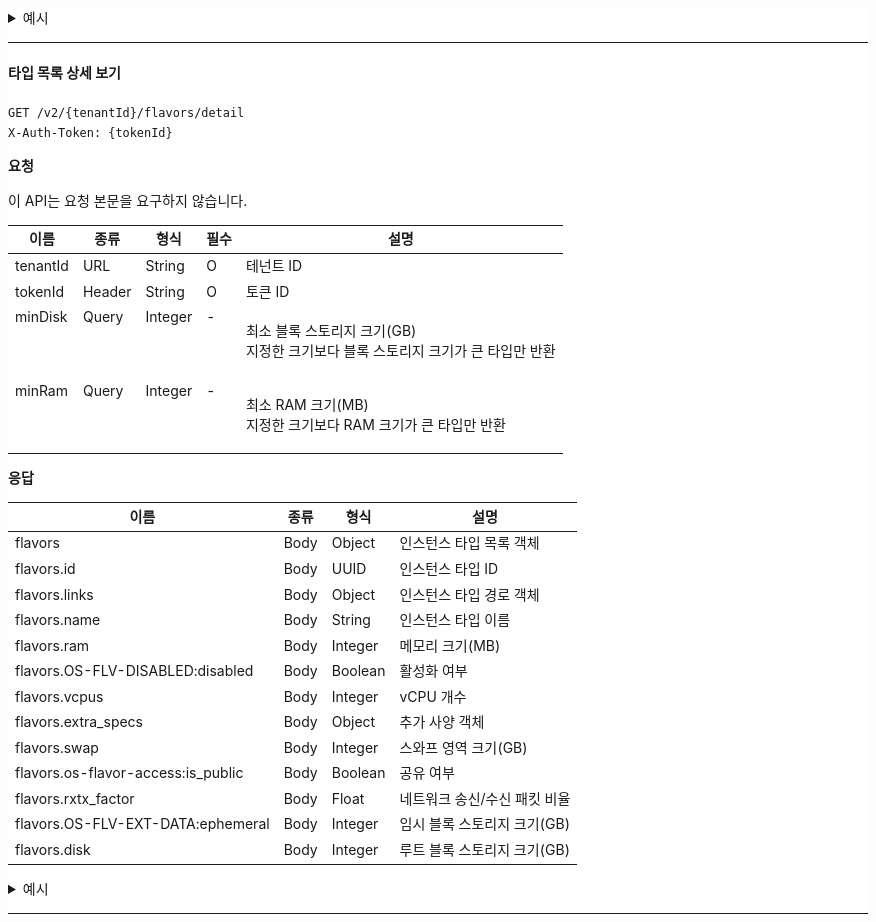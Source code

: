 <details><summary>예시</summary></details>

***

#### 타입 목록 상세 보기

```
GET /v2/{tenantId}/flavors/detail
X-Auth-Token: {tokenId}
```

**요청**

이 API는 요청 본문을 요구하지 않습니다.

| 이름       | 종류     | 형식      | 필수 | 설명                                                        |
| -------- | ------ | ------- | -- | --------------------------------------------------------- |
| tenantId | URL    | String  | O  | 테넌트 ID                                                    |
| tokenId  | Header | String  | O  | 토큰 ID                                                     |
| minDisk  | Query  | Integer | -  | <p>최소 블록 스토리지 크기(GB)<br>지정한 크기보다 블록 스토리지 크기가 큰 타입만 반환</p> |
| minRam   | Query  | Integer | -  | <p>최소 RAM 크기(MB)<br>지정한 크기보다 RAM 크기가 큰 타입만 반환</p>         |

**응답**

| 이름                                  | 종류   | 형식      | 설명                |
| ----------------------------------- | ---- | ------- | ----------------- |
| flavors                             | Body | Object  | 인스턴스 타입 목록 객체     |
| flavors.id                          | Body | UUID    | 인스턴스 타입 ID        |
| flavors.links                       | Body | Object  | 인스턴스 타입 경로 객체     |
| flavors.name                        | Body | String  | 인스턴스 타입 이름        |
| flavors.ram                         | Body | Integer | 메모리 크기(MB)        |
| flavors.OS-FLV-DISABLED:disabled    | Body | Boolean | 활성화 여부            |
| flavors.vcpus                       | Body | Integer | vCPU 개수           |
| flavors.extra\_specs                | Body | Object  | 추가 사양 객체          |
| flavors.swap                        | Body | Integer | 스와프 영역 크기(GB)     |
| flavors.os-flavor-access:is\_public | Body | Boolean | 공유 여부             |
| flavors.rxtx\_factor                | Body | Float   | 네트워크 송신/수신 패킷 비율  |
| flavors.OS-FLV-EXT-DATA:ephemeral   | Body | Integer | 임시 블록 스토리지 크기(GB) |
| flavors.disk                        | Body | Integer | 루트 블록 스토리지 크기(GB) |

<details><summary>예시</summary></details>

***
